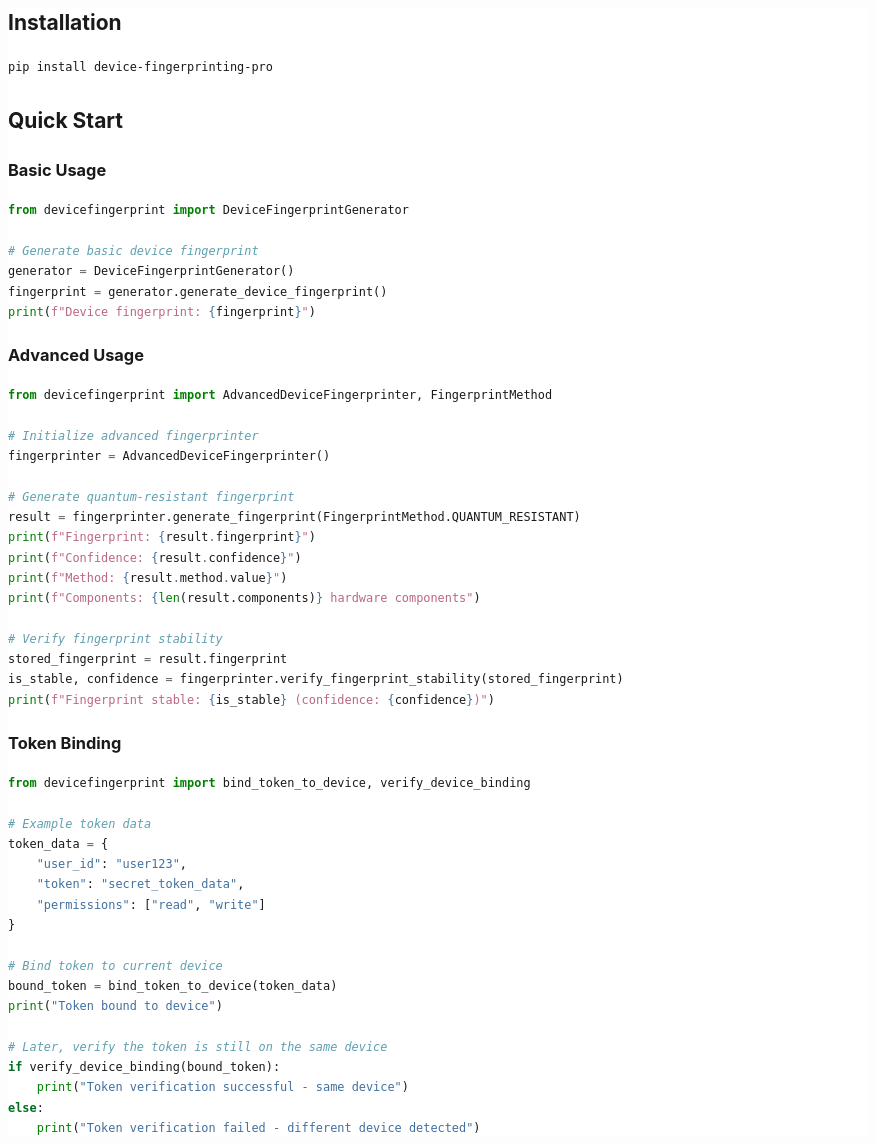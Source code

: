 ## Installation

```bash
pip install device-fingerprinting-pro
```

## Quick Start

### Basic Usage

```python
from devicefingerprint import DeviceFingerprintGenerator

# Generate basic device fingerprint
generator = DeviceFingerprintGenerator()
fingerprint = generator.generate_device_fingerprint()
print(f"Device fingerprint: {fingerprint}")
```

### Advanced Usage

```python
from devicefingerprint import AdvancedDeviceFingerprinter, FingerprintMethod

# Initialize advanced fingerprinter
fingerprinter = AdvancedDeviceFingerprinter()

# Generate quantum-resistant fingerprint
result = fingerprinter.generate_fingerprint(FingerprintMethod.QUANTUM_RESISTANT)
print(f"Fingerprint: {result.fingerprint}")
print(f"Confidence: {result.confidence}")
print(f"Method: {result.method.value}")
print(f"Components: {len(result.components)} hardware components")

# Verify fingerprint stability
stored_fingerprint = result.fingerprint
is_stable, confidence = fingerprinter.verify_fingerprint_stability(stored_fingerprint)
print(f"Fingerprint stable: {is_stable} (confidence: {confidence})")
```

### Token Binding

```python
from devicefingerprint import bind_token_to_device, verify_device_binding

# Example token data
token_data = {
    "user_id": "user123",
    "token": "secret_token_data",
    "permissions": ["read", "write"]
}

# Bind token to current device
bound_token = bind_token_to_device(token_data)
print("Token bound to device")

# Later, verify the token is still on the same device
if verify_device_binding(bound_token):
    print("Token verification successful - same device")
else:
    print("Token verification failed - different device detected")
```
